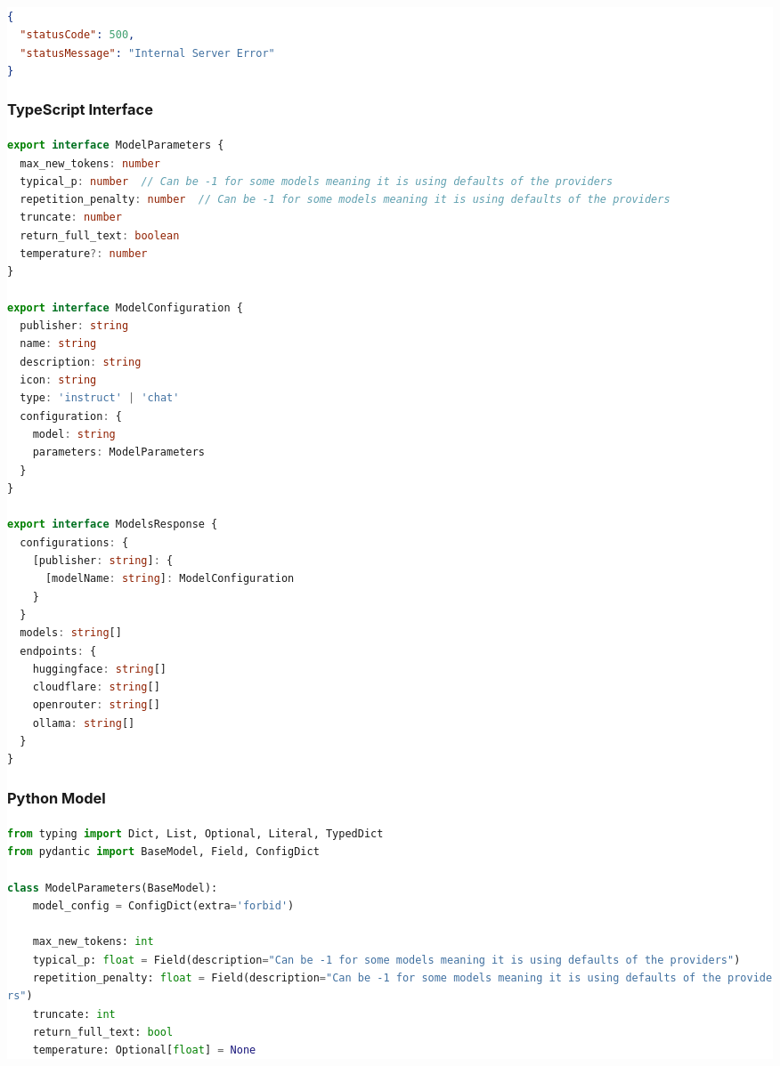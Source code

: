 ```json
{
  "statusCode": 500,
  "statusMessage": "Internal Server Error"
}
```

### TypeScript Interface

```typescript
export interface ModelParameters {
  max_new_tokens: number
  typical_p: number  // Can be -1 for some models meaning it is using defaults of the providers
  repetition_penalty: number  // Can be -1 for some models meaning it is using defaults of the providers
  truncate: number
  return_full_text: boolean
  temperature?: number
}

export interface ModelConfiguration {
  publisher: string
  name: string
  description: string
  icon: string
  type: 'instruct' | 'chat'
  configuration: {
    model: string
    parameters: ModelParameters
  }
}

export interface ModelsResponse {
  configurations: {
    [publisher: string]: {
      [modelName: string]: ModelConfiguration
    }
  }
  models: string[]
  endpoints: {
    huggingface: string[]
    cloudflare: string[]
    openrouter: string[]
    ollama: string[]
  }
}
```

### Python Model

```python
from typing import Dict, List, Optional, Literal, TypedDict
from pydantic import BaseModel, Field, ConfigDict

class ModelParameters(BaseModel):
    model_config = ConfigDict(extra='forbid')
    
    max_new_tokens: int
    typical_p: float = Field(description="Can be -1 for some models meaning it is using defaults of the providers")
    repetition_penalty: float = Field(description="Can be -1 for some models meaning it is using defaults of the providers")
    truncate: int
    return_full_text: bool
    temperature: Optional[float] = None
```